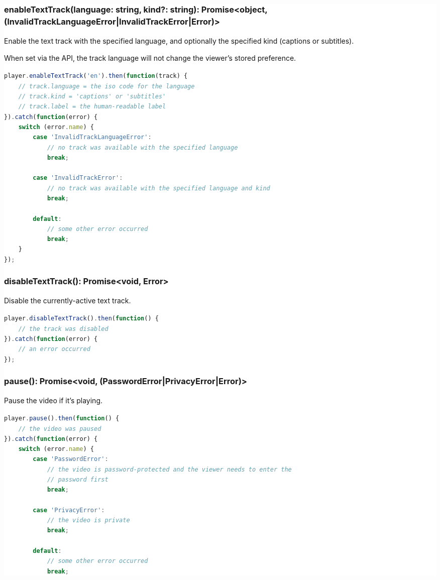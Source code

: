 ### enableTextTrack(language: string, kind?: string): Promise&lt;object, (InvalidTrackLanguageError|InvalidTrackError|Error)&gt;

Enable the text track with the specified language, and optionally the specified
kind (captions or subtitles).

When set via the API, the track language will not change the viewer’s stored
preference.

```js
player.enableTextTrack('en').then(function(track) {
    // track.language = the iso code for the language
    // track.kind = 'captions' or 'subtitles'
    // track.label = the human-readable label
}).catch(function(error) {
    switch (error.name) {
        case 'InvalidTrackLanguageError':
            // no track was available with the specified language
            break;

        case 'InvalidTrackError':
            // no track was available with the specified language and kind
            break;

        default:
            // some other error occurred
            break;
    }
});
```

### disableTextTrack(): Promise&lt;void, Error&gt;

Disable the currently-active text track.

```js
player.disableTextTrack().then(function() {
    // the track was disabled
}).catch(function(error) {
    // an error occurred
});
```

### pause(): Promise&lt;void, (PasswordError|PrivacyError|Error)&gt;

Pause the video if it’s playing.

```js
player.pause().then(function() {
    // the video was paused
}).catch(function(error) {
    switch (error.name) {
        case 'PasswordError':
            // the video is password-protected and the viewer needs to enter the
            // password first
            break;

        case 'PrivacyError':
            // the video is private
            break;

        default:
            // some other error occurred
            break;
```